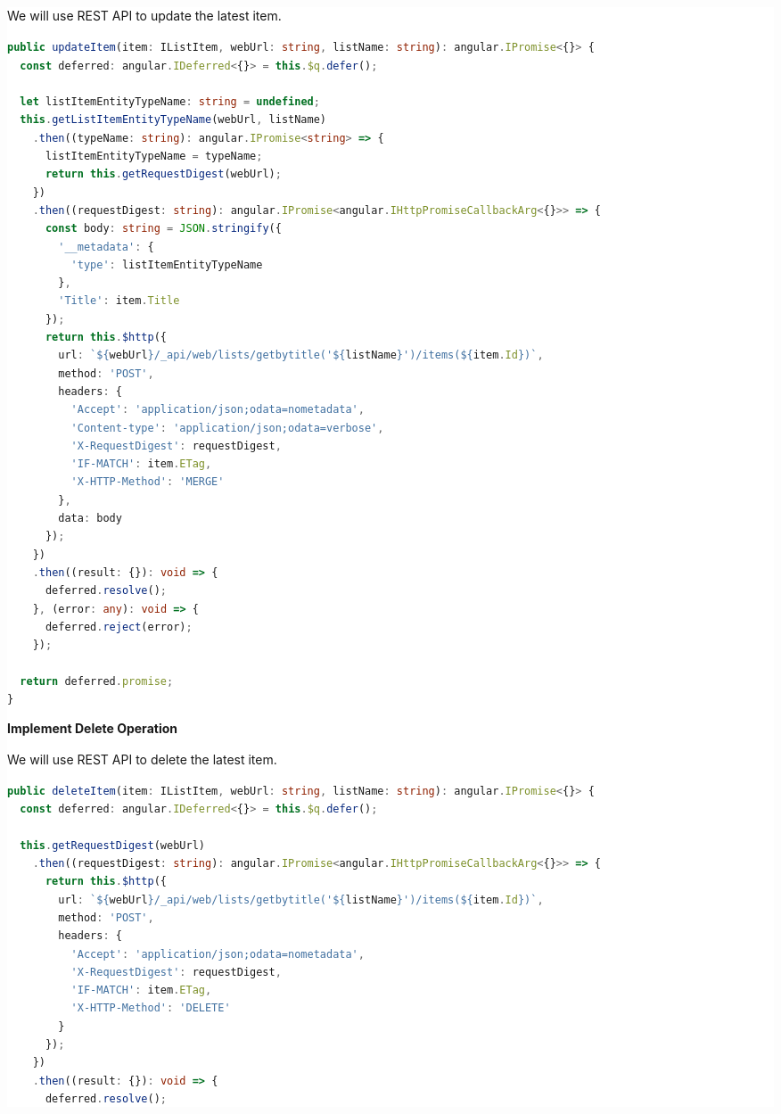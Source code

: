 We will use REST API to update the latest item.

```typescript
public updateItem(item: IListItem, webUrl: string, listName: string): angular.IPromise<{}> {  
  const deferred: angular.IDeferred<{}> = this.$q.defer();  

  let listItemEntityTypeName: string = undefined;  
  this.getListItemEntityTypeName(webUrl, listName)  
    .then((typeName: string): angular.IPromise<string> => {  
      listItemEntityTypeName = typeName;  
      return this.getRequestDigest(webUrl);  
    })  
    .then((requestDigest: string): angular.IPromise<angular.IHttpPromiseCallbackArg<{}>> => {  
      const body: string = JSON.stringify({  
        '__metadata': {  
          'type': listItemEntityTypeName  
        },  
        'Title': item.Title  
      });  
      return this.$http({  
        url: `${webUrl}/_api/web/lists/getbytitle('${listName}')/items(${item.Id})`,  
        method: 'POST',  
        headers: {  
          'Accept': 'application/json;odata=nometadata',  
          'Content-type': 'application/json;odata=verbose',  
          'X-RequestDigest': requestDigest,  
          'IF-MATCH': item.ETag,  
          'X-HTTP-Method': 'MERGE'  
        },  
        data: body  
      });  
    })  
    .then((result: {}): void => {  
      deferred.resolve();  
    }, (error: any): void => {  
      deferred.reject(error);  
    });  

  return deferred.promise;  
}
```


**Implement Delete Operation**

We will use REST API to delete the latest item.

```typescript
public deleteItem(item: IListItem, webUrl: string, listName: string): angular.IPromise<{}> {  
  const deferred: angular.IDeferred<{}> = this.$q.defer();  

  this.getRequestDigest(webUrl)  
    .then((requestDigest: string): angular.IPromise<angular.IHttpPromiseCallbackArg<{}>> => {  
      return this.$http({  
        url: `${webUrl}/_api/web/lists/getbytitle('${listName}')/items(${item.Id})`,  
        method: 'POST',  
        headers: {  
          'Accept': 'application/json;odata=nometadata',  
          'X-RequestDigest': requestDigest,  
          'IF-MATCH': item.ETag,  
          'X-HTTP-Method': 'DELETE'  
        }  
      });  
    })  
    .then((result: {}): void => {  
      deferred.resolve();  
```